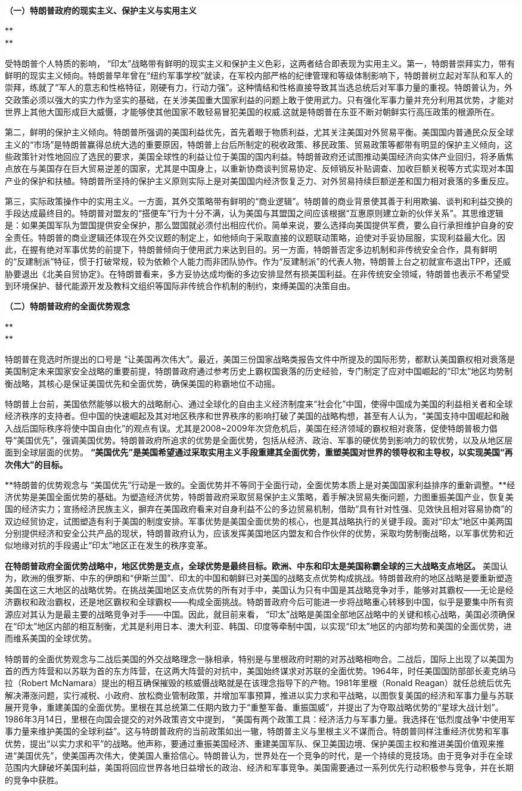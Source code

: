 
 **（一）特朗普政府的现实主义、保护主义与实用主义**

 **  
**

受特朗普个人特质的影响，
“印太”战略带有鲜明的现实主义和保护主义色彩，这两者结合即表现为实用主义。第一，特朗普崇拜实力，带有鲜明的现实主义倾向。特朗普早年曾在“纽约军事学校”就读，在军校内部严格的纪律管理和等级体制影响下，特朗普树立起对军队和军人的崇拜，练就了“军人的意志和性格特征，刚硬有力，行动力强”。这种情结和性格直接导致其当选总统后对军事力量的重视。特朗普认为，外交政策必须以强大的实力作为坚实的基础，在关涉美国重大国家利益的问题上敢于使用武力。只有强化军事力量并充分利用其优势，才能对世界上其他大国形成巨大威慑，才能够使其他国家不敢轻易冒犯美国的权威.这就是特朗普在东亚不断对朝鲜实行高压政策的根源所在。

第二，鲜明的保护主义倾向。特朗普所强调的美国利益优先，首先着眼于物质利益，尤其关注美国对外贸易平衡。美国国内普通民众反全球主义的“市场”是特朗普赢得总统大选的重要原因，特朗普上台后所制定的税收政策、移民政策、贸易政策等都带有明显的保护主义倾向，这些政策针对性地回应了选民的要求，美国全球性的利益让位于美国的国内利益。特朗普政府还试图推动美国经济向实体产业回归，将矛盾焦点放在与美国存在巨大贸易逆差的国家，尤其是中国身上，以重新协商谈判贸易协定、反倾销反补贴调查、加收巨额关税等方式实现对本国产业的保护和扶植。特朗普所坚持的保护主义原则实际上是对美国国内经济恢复乏力、对外贸易持续巨额逆差和国力相对衰落的多重反应。

第三，实际政策操作中的实用主义。一方面，其外交策略带有鲜明的“商业逻辑”。特朗普的商业背景使其善于利用欺骗、谈判和利益交换的手段达成最终目的。特朗普对盟友的“搭便车”行为十分不满，认为美国与其盟国之间应该根据“互惠原则建立新的伙伴关系”。其思维逻辑是：如果美国军队为盟国提供安全保护，那么盟国就必须付出相应代价。简单来说，要么选择向美国提供军费，要么自行承担维护自身的安全责任。特朗普的商业逻辑还体现在外交议题的制定上，如他倾向于采取直接的议题联动策略，迫使对手妥协屈服，实现利益最大化。因此，在握有绝对军事优势的前提下，特朗普倾向于使用武力来达到目的。另一方面，特朗普否定多边机制和非传统安全合作，具有鲜明的“反建制派”特征，惯于打破常规，较为依赖个人能力而非团队协作。作为“反建制派”的代表人物，特朗普上台之初就宣布退出TPP，还威胁要退出《北美自贸协定》。在特朗普看来，多方妥协达成均衡的多边安排显然有损美国利益。在非传统安全领域，特朗普也表示不希望受到环境保护、替代能源开发及教科文组织等国际非传统合作机制的制约，束缚美国的决策自由。

  

 **（二）特朗普政府的全面优势观念**

 **  
**

特朗普在竞选时所提出的口号是
“让美国再次伟大”。最近，美国三份国家战略类报告文件中所提及的国际形势，都默认美国霸权相对衰落是美国制定未来国家安全战略的重要前提，特朗普政府通过参考历史上霸权国衰落的历史经验，专门制定了应对中国崛起的“印太”地区均势制衡战略，其核心是保证美国优先和全面优势，确保美国的称霸地位不动摇。

特朗普上台前，美国依然能够以极大的战略耐心、通过全球化的自由主义经济制度来“社会化”中国，使得中国成为美国的利益相关者和全球经济秩序的支持者。但中国的快速崛起及其对地区秩序和世界秩序的影响打破了美国的战略构想，甚至有人认为，“美国支持中国崛起和融入战后国际秩序将使中国自由化”的观点有误。尤其是2008~2009年次贷危机后，美国在经济领域的霸权相对衰落，促使特朗普极力倡导“美国优先”，强调美国优势。特朗普政府所追求的优势是全面优势，包括从经济、政治、军事的硬优势到影响力的软优势，以及从地区层面到全球层面的优势。
**“美国优先”是美国希望通过采取实用主义手段重建其全面优势，重塑美国对世界的领导权和主导权，以实现美国“再次伟大”的目标。**

 **特朗普的优势观念与
“美国优先”行动是一致的。全面优势并不等同于全面行动，全面优势本质上是对美国国家利益排序的重新调整。**经济优势是美国全面优势的基础。为塑造经济优势，特朗普政府采取贸易保护主义策略，着手解决贸易失衡问题，力图重振美国产业，恢复美国的经济实力；宣扬经济民族主义，摒弃在美国政府看来对自身利益不公的多边贸易机制，借助“具有针对性强、见效快且相对容易协商”的双边经贸协定，试图塑造有利于美国的制度安排。军事优势是美国全面优势的核心，也是其战略执行的关键手段。面对“印太”地区中美两国分别提供经济和安全公共产品的现状，特朗普政府认为，应该发挥美国地区内盟友和合作伙伴的优势，采取均势制衡战略，以军事优势和近似地缘对抗的手段遏止“印太”地区正在发生的秩序变革。

 **在特朗普政府全面优势战略中，地区优势是支点，全球优势是最终目标。欧洲、中东和印太是美国称霸全球的三大战略支点地区。**
美国认为，欧洲的俄罗斯、中东的伊朗和“伊斯兰国”、印太的中国和朝鲜已对美国的战略支点优势构成挑战。特朗普政府的地区战略是要重新塑造美国在这三大地区的战略优势。在挑战美国地区支点优势的所有对手中，美国认为只有中国是其战略竞争对手，能够对其霸权——无论是经济霸权和政治霸权，还是地区霸权和全球霸权——构成全面挑战。特朗普政府今后可能进一步将战略重心转移到中国，似乎是要集中所有资源应对其认为是最主要的战略竞争对手——中国。因此，就目前来看，
“印太”战略是美国全部地区战略中的关键和核心战略，美国必须确保在“印太”地区内部的相互制衡，尤其是利用日本、澳大利亚、韩国、印度等牵制中国，以实现“印太”地区的内部均势和美国的全面优势，进而维系美国的全球优势。

特朗普的全面优势观念与二战后美国的外交战略理念一脉相承，特别是与里根政府时期的对苏战略相吻合。二战后，国际上出现了以美国为首的西方阵营和以苏联为首的东方阵营，在这两大阵营的对抗中，美国始终谋求对苏联的全面优势。1964年，时任美国国防部部长麦克纳马拉（Robert
McNamara）提出的相互确保摧毁的核威慑战略就是在该理念指导下的产物。1981年里根（Ronald
Reagan）就任总统后优先解决滞涨问题，实行减税、小政府、放松商业管制政策，并增加军事预算，推进以实力求和平战略，以图恢复美国的经济和军事力量与苏联展开竞争，重建美国的全面优势。里根在其总统第二任期内致力于“重整军备、重振国威”，并提出了为夺取战略优势的“星球大战计划”。1986年3月14日，里根在向国会提交的对外政策咨文中提到，
“美国有两个政策工具：经济活力与军事力量。我选择在‘低烈度战争’中使用军事力量来维护美国的全球利益”。这与特朗普政府的当前政策如出一辙，特朗普主义与里根主义不谋而合。特朗普同样注重经济优势和军事优势，提出“以实力求和平”的战略。他声称，要通过重振美国经济、重建美国军队、保卫美国边境、保护美国主权和推进美国价值观来推进“美国优先”，使美国再次伟大，使美国人重拾信心。特朗普认为，世界处在一个竞争的时代，是一个持续的竞技场。由于竞争对手在全球范围内大肆破坏美国利益，美国将回应世界各地日益增长的政治、经济和军事竞争。美国需要通过一系列优先行动积极参与竞争，并在长期的竞争中获胜。
